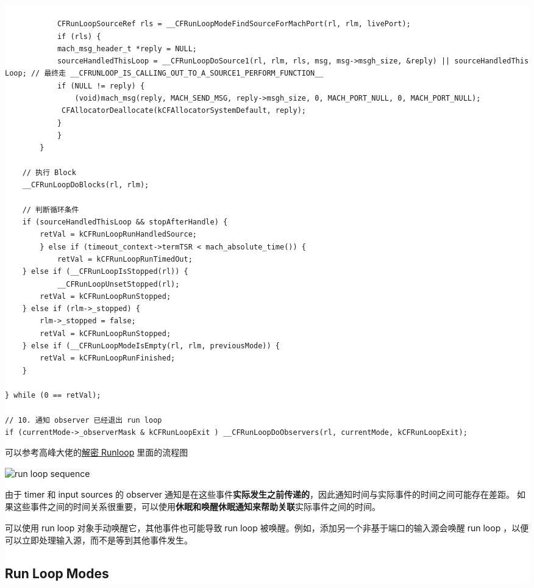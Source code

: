 ```

            CFRunLoopSourceRef rls = __CFRunLoopModeFindSourceForMachPort(rl, rlm, livePort);
            if (rls) {
		    mach_msg_header_t *reply = NULL;
		    sourceHandledThisLoop = __CFRunLoopDoSource1(rl, rlm, rls, msg, msg->msgh_size, &reply) || sourceHandledThisLoop; // 最终走 __CFRUNLOOP_IS_CALLING_OUT_TO_A_SOURCE1_PERFORM_FUNCTION__
		    if (NULL != reply) {
		        (void)mach_msg(reply, MACH_SEND_MSG, reply->msgh_size, 0, MACH_PORT_NULL, 0, MACH_PORT_NULL);
		     CFAllocatorDeallocate(kCFAllocatorSystemDefault, reply);
		    }
	        }
        }

    // 执行 Block
    __CFRunLoopDoBlocks(rl, rlm);
        
    // 判断循环条件
	if (sourceHandledThisLoop && stopAfterHandle) {
	    retVal = kCFRunLoopRunHandledSource;
        } else if (timeout_context->termTSR < mach_absolute_time()) {
            retVal = kCFRunLoopRunTimedOut;
	} else if (__CFRunLoopIsStopped(rl)) {
            __CFRunLoopUnsetStopped(rl);
	    retVal = kCFRunLoopRunStopped;
	} else if (rlm->_stopped) {
	    rlm->_stopped = false;
	    retVal = kCFRunLoopRunStopped;
	} else if (__CFRunLoopModeIsEmpty(rl, rlm, previousMode)) {
	    retVal = kCFRunLoopRunFinished;
	}

} while (0 == retVal);

// 10. 通知 observer 已经退出 run loop 
if (currentMode->_observerMask & kCFRunLoopExit ) __CFRunLoopDoObservers(rl, currentMode, kCFRunLoopExit);
```

可以参考高峰大佬的[解密 Runloop](http://mrpeak.cn/blog/ios-runloop/) 里面的流程图

![run loop sequence](https://github.com/JoakimLiu/BlogPhoto/blob/master/runloop/runloop-sequence-mrpeak.png?raw=true)

由于 timer 和 input sources 的 observer 通知是在这些事件**实际发生之前传递的**，因此通知时间与实际事件的时间之间可能存在差距。 如果这些事件之间的时间关系很重要，可以使用**休眠和唤醒休眠通知来帮助关联**实际事件之间的时间。

可以使用 run loop 对象手动唤醒它，其他事件也可能导致 run loop 被唤醒。例如，添加另一个非基于端口的输入源会唤醒 run loop ，以便可以立即处理输入源，而不是等到其他事件发生。

## Run Loop Modes

